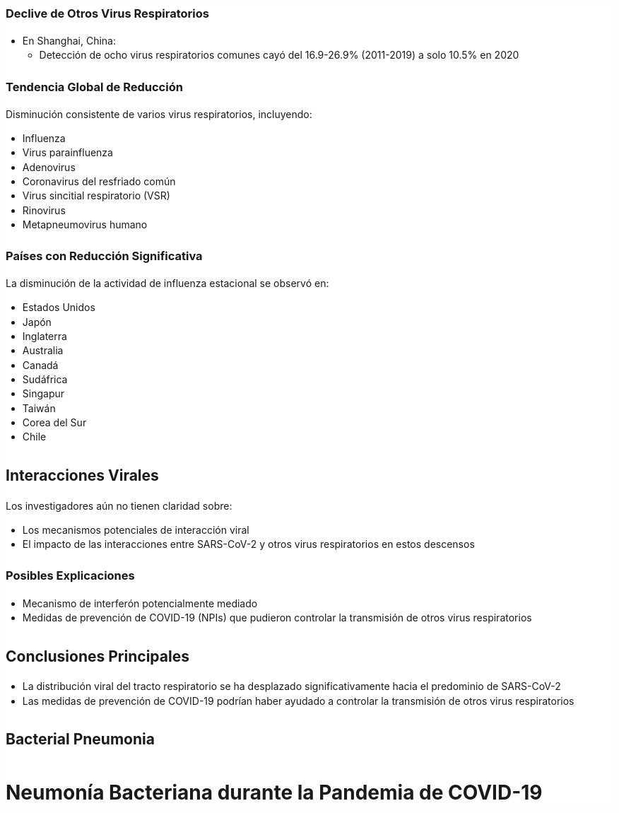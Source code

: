 ### Declive de Otros Virus Respiratorios
- En Shanghai, China:
  - Detección de ocho virus respiratorios comunes cayó del 16.9-26.9% (2011-2019) a solo 10.5% en 2020

### Tendencia Global de Reducción
Disminución consistente de varios virus respiratorios, incluyendo:
- Influenza
- Virus parainfluenza
- Adenovirus
- Coronavirus del resfriado común
- Virus sincitial respiratorio (VSR)
- Rinovirus
- Metapneumovirus humano

### Países con Reducción Significativa
La disminución de la actividad de influenza estacional se observó en:
- Estados Unidos
- Japón
- Inglaterra
- Australia
- Canadá
- Sudáfrica
- Singapur
- Taiwán
- Corea del Sur
- Chile

## Interacciones Virales

Los investigadores aún no tienen claridad sobre:
- Los mecanismos potenciales de interacción viral
- El impacto de las interacciones entre SARS-CoV-2 y otros virus respiratorios en estos descensos

### Posibles Explicaciones
- Mecanismo de interferón potencialmente mediado
- Medidas de prevención de COVID-19 (NPIs) que pudieron controlar la transmisión de otros virus respiratorios

## Conclusiones Principales
- La distribución viral del tracto respiratorio se ha desplazado significativamente hacia el predominio de SARS-CoV-2
- Las medidas de prevención de COVID-19 podrían haber ayudado a controlar la transmisión de otros virus respiratorios

## Bacterial Pneumonia

# Neumonía Bacteriana durante la Pandemia de COVID-19
